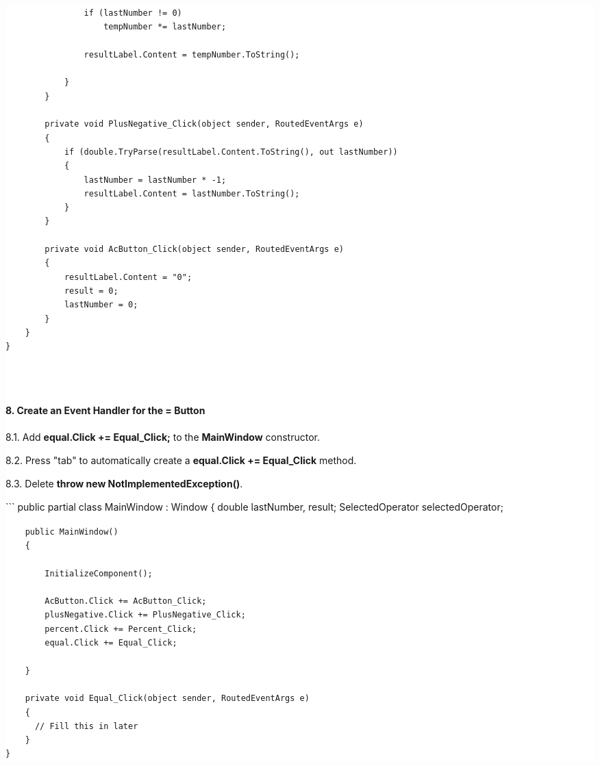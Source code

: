 ```
                if (lastNumber != 0)
                    tempNumber *= lastNumber;

                resultLabel.Content = tempNumber.ToString();

            }
        }

        private void PlusNegative_Click(object sender, RoutedEventArgs e)
        {
            if (double.TryParse(resultLabel.Content.ToString(), out lastNumber))
            {
                lastNumber = lastNumber * -1;
                resultLabel.Content = lastNumber.ToString();
            }
        }

        private void AcButton_Click(object sender, RoutedEventArgs e)
        {
            resultLabel.Content = "0";
            result = 0;
            lastNumber = 0;
        }
    }
}
```
</div>
</body>

<br>
<br>

<h4><a id="Step8">8. Create an Event Handler for the = Button</a></h4>

8.1. Add <strong>equal.Click += Equal_Click;</strong> to the <strong>MainWindow</strong> constructor. 

8.2. Press "tab" to automatically create a <strong>equal.Click += Equal_Click</strong> method.

8.3. Delete <strong>throw new NotImplementedException()</strong>.

<body>
<div class="ex1">
```
    public partial class MainWindow : Window
    {
        double lastNumber, result;
        SelectedOperator selectedOperator;

        public MainWindow()
        {

            InitializeComponent();

            AcButton.Click += AcButton_Click;
            plusNegative.Click += PlusNegative_Click;
            percent.Click += Percent_Click;
            equal.Click += Equal_Click;

        }

        private void Equal_Click(object sender, RoutedEventArgs e)
        {
          // Fill this in later
        }
    }
```